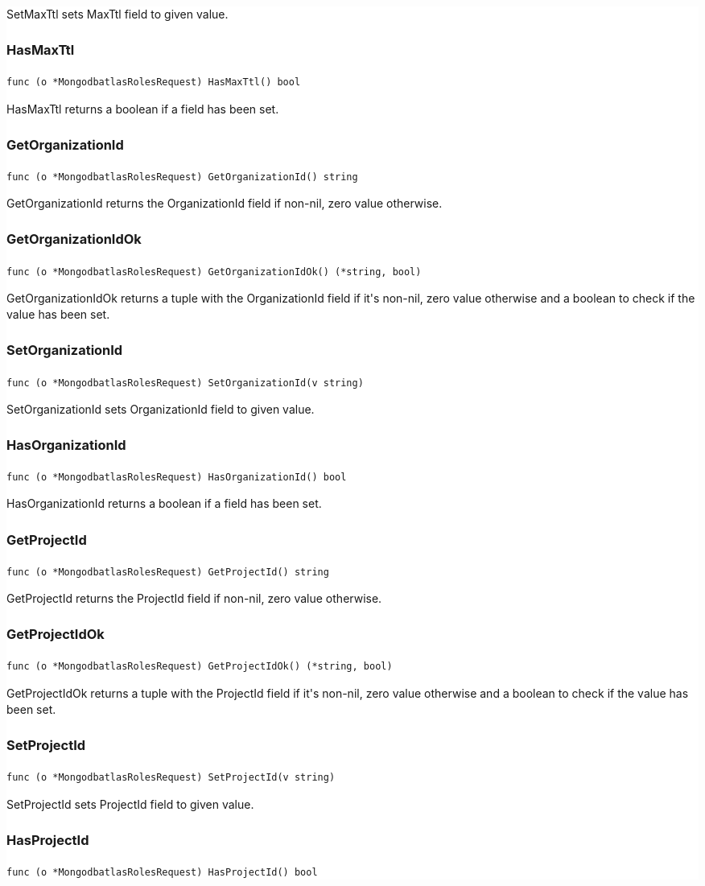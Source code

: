SetMaxTtl sets MaxTtl field to given value.

### HasMaxTtl

`func (o *MongodbatlasRolesRequest) HasMaxTtl() bool`

HasMaxTtl returns a boolean if a field has been set.

### GetOrganizationId

`func (o *MongodbatlasRolesRequest) GetOrganizationId() string`

GetOrganizationId returns the OrganizationId field if non-nil, zero value otherwise.

### GetOrganizationIdOk

`func (o *MongodbatlasRolesRequest) GetOrganizationIdOk() (*string, bool)`

GetOrganizationIdOk returns a tuple with the OrganizationId field if it's non-nil, zero value otherwise
and a boolean to check if the value has been set.

### SetOrganizationId

`func (o *MongodbatlasRolesRequest) SetOrganizationId(v string)`

SetOrganizationId sets OrganizationId field to given value.

### HasOrganizationId

`func (o *MongodbatlasRolesRequest) HasOrganizationId() bool`

HasOrganizationId returns a boolean if a field has been set.

### GetProjectId

`func (o *MongodbatlasRolesRequest) GetProjectId() string`

GetProjectId returns the ProjectId field if non-nil, zero value otherwise.

### GetProjectIdOk

`func (o *MongodbatlasRolesRequest) GetProjectIdOk() (*string, bool)`

GetProjectIdOk returns a tuple with the ProjectId field if it's non-nil, zero value otherwise
and a boolean to check if the value has been set.

### SetProjectId

`func (o *MongodbatlasRolesRequest) SetProjectId(v string)`

SetProjectId sets ProjectId field to given value.

### HasProjectId

`func (o *MongodbatlasRolesRequest) HasProjectId() bool`
